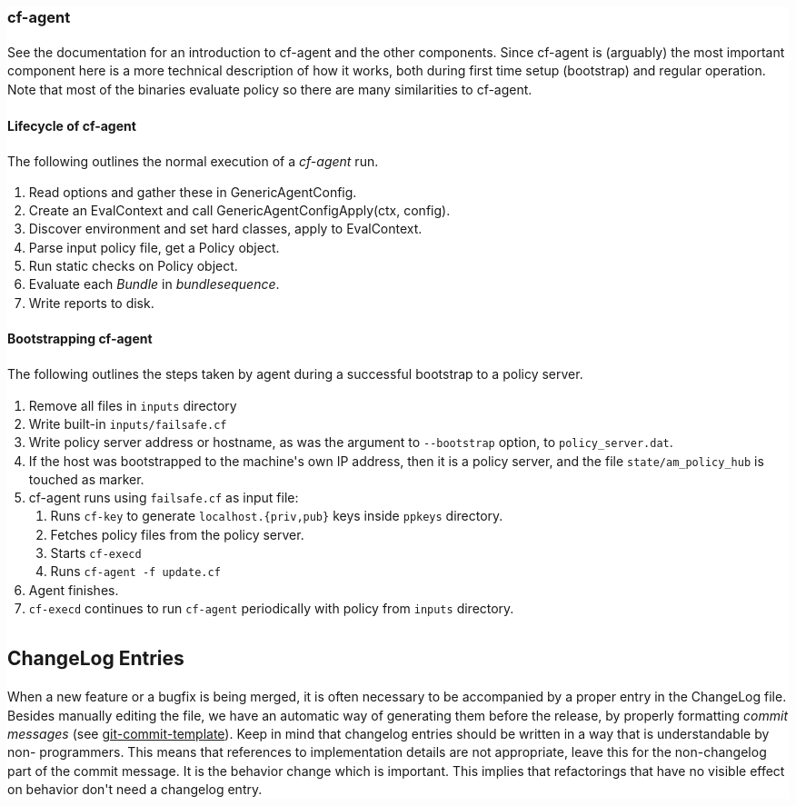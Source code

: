 ### cf-agent

See the documentation for an introduction to cf-agent and the other components.
Since cf-agent is (arguably) the most important component here is a more
technical description of how it works, both during first time setup (bootstrap)
and regular operation. Note that most of the binaries evaluate policy so there
are many similarities to cf-agent.

#### Lifecycle of cf-agent

The following outlines the normal execution of a *cf-agent* run.

1. Read options and gather these in GenericAgentConfig.
2. Create an EvalContext and call GenericAgentConfigApply(ctx, config).
3. Discover environment and set hard classes, apply to EvalContext.
4. Parse input policy file, get a Policy object.
5. Run static checks on Policy object.
6. Evaluate each *Bundle* in *bundlesequence*.
7. Write reports to disk.


#### Bootstrapping cf-agent

The following outlines the steps taken by agent during a successful bootstrap
to a policy server.

1. Remove all files in `inputs` directory
2. Write built-in `inputs/failsafe.cf`
3. Write policy server address or hostname, as was the argument
   to `--bootstrap` option, to `policy_server.dat`.
4. If the host was bootstrapped to the machine's own IP address, then it
   is a policy server, and the file `state/am_policy_hub` is touched as
   marker.
5. cf-agent runs using `failsafe.cf` as input file:
    1. Runs `cf-key` to generate `localhost.{priv,pub}` keys inside
    `ppkeys` directory.
    2. Fetches policy files from the policy server.
    3. Starts `cf-execd`
    4. Runs `cf-agent -f update.cf`
6. Agent finishes.
7. `cf-execd` continues to run `cf-agent` periodically with policy
   from `inputs` directory.


ChangeLog Entries
-----------------

When a new feature or a bugfix is being merged, it is often necessary to be
accompanied by a proper entry in the ChangeLog file. Besides manually editing
the file, we have an automatic way of generating them before the release,
by properly formatting *commit messages*
(see [git-commit-template](misc/githooks/git-commit-template)). Keep in mind
that changelog entries should be written in a way that is understandable by non-
programmers. This means that references to implementation details are not
appropriate, leave this for the non-changelog part of the commit message. It is
the behavior change which is important. This implies that refactorings that have
no visible effect on behavior don't need a changelog entry.
